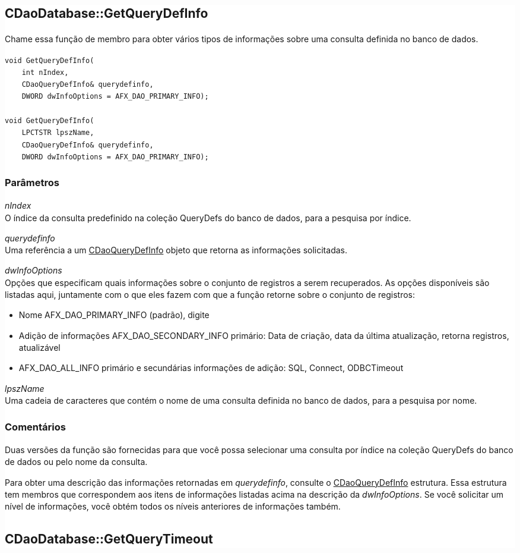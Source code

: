 ##  <a name="getquerydefinfo"></a>  CDaoDatabase::GetQueryDefInfo

Chame essa função de membro para obter vários tipos de informações sobre uma consulta definida no banco de dados.

```
void GetQueryDefInfo(
    int nIndex,
    CDaoQueryDefInfo& querydefinfo,
    DWORD dwInfoOptions = AFX_DAO_PRIMARY_INFO);

void GetQueryDefInfo(
    LPCTSTR lpszName,
    CDaoQueryDefInfo& querydefinfo,
    DWORD dwInfoOptions = AFX_DAO_PRIMARY_INFO);
```

### <a name="parameters"></a>Parâmetros

*nIndex*<br/>
O índice da consulta predefinido na coleção QueryDefs do banco de dados, para a pesquisa por índice.

*querydefinfo*<br/>
Uma referência a um [CDaoQueryDefInfo](../../mfc/reference/cdaoquerydefinfo-structure.md) objeto que retorna as informações solicitadas.

*dwInfoOptions*<br/>
Opções que especificam quais informações sobre o conjunto de registros a serem recuperados. As opções disponíveis são listadas aqui, juntamente com o que eles fazem com que a função retorne sobre o conjunto de registros:

- Nome AFX_DAO_PRIMARY_INFO (padrão), digite

- Adição de informações AFX_DAO_SECONDARY_INFO primário: Data de criação, data da última atualização, retorna registros, atualizável

- AFX_DAO_ALL_INFO primário e secundárias informações de adição: SQL, Connect, ODBCTimeout

*lpszName*<br/>
Uma cadeia de caracteres que contém o nome de uma consulta definida no banco de dados, para a pesquisa por nome.

### <a name="remarks"></a>Comentários

Duas versões da função são fornecidas para que você possa selecionar uma consulta por índice na coleção QueryDefs do banco de dados ou pelo nome da consulta.

Para obter uma descrição das informações retornadas em *querydefinfo*, consulte o [CDaoQueryDefInfo](../../mfc/reference/cdaoquerydefinfo-structure.md) estrutura. Essa estrutura tem membros que correspondem aos itens de informações listadas acima na descrição da *dwInfoOptions*. Se você solicitar um nível de informações, você obtém todos os níveis anteriores de informações também.

##  <a name="getquerytimeout"></a>  CDaoDatabase::GetQueryTimeout
